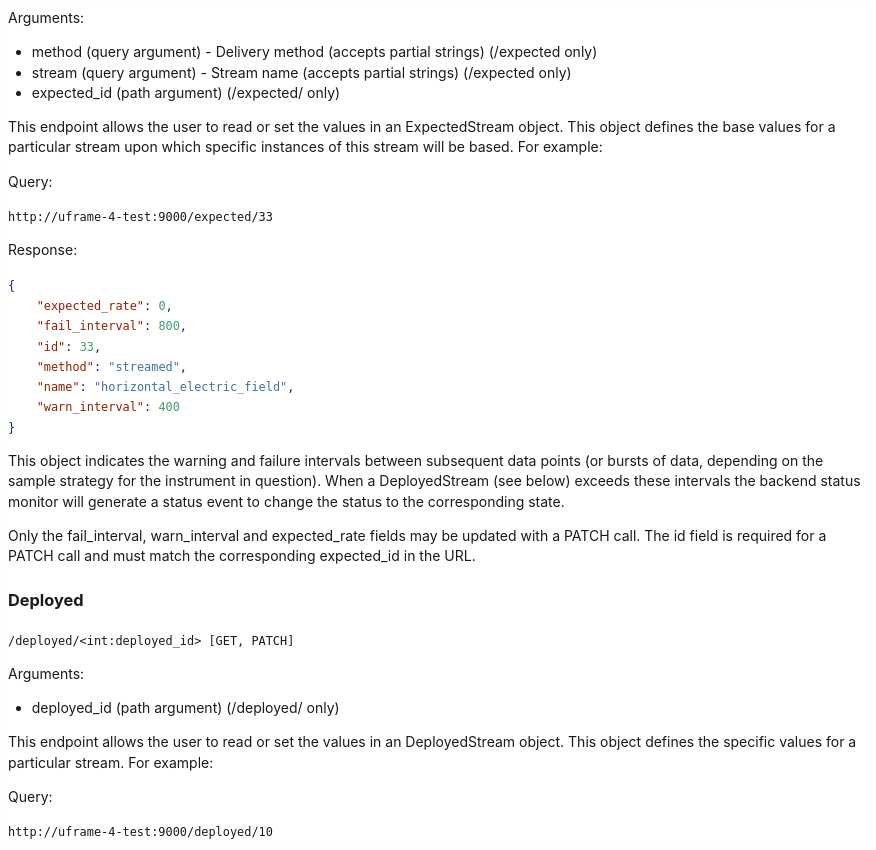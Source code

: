 Arguments:
* method (query argument) - Delivery method (accepts partial strings) (/expected only)
* stream (query argument) - Stream name (accepts partial strings) (/expected only)
* expected_id (path argument) (/expected/<id> only)

This endpoint allows the user to read or set the values in an ExpectedStream object. This object defines the
base values for a particular stream upon which specific instances of this stream will be based. For example:

Query:

```
http://uframe-4-test:9000/expected/33
```

Response:

```json
{
	"expected_rate": 0,
	"fail_interval": 800,
	"id": 33,
	"method": "streamed",
	"name": "horizontal_electric_field",
	"warn_interval": 400
}
```

This object indicates the warning and failure intervals between subsequent data points (or bursts of data, depending
on the sample strategy for the instrument in question). When a DeployedStream (see below) exceeds these intervals
the backend status monitor will generate a status event to change the status to the corresponding state.

Only the fail_interval, warn_interval and expected_rate fields may be updated with a PATCH call. The id field is
required for a PATCH call and must match the corresponding expected_id in the URL.

### Deployed

```
/deployed/<int:deployed_id> [GET, PATCH]
```

Arguments:
* deployed_id (path argument) (/deployed/<id> only)

This endpoint allows the user to read or set the values in an DeployedStream object. This object defines the
specific values for a particular stream. For example:


Query:

```
http://uframe-4-test:9000/deployed/10
```
